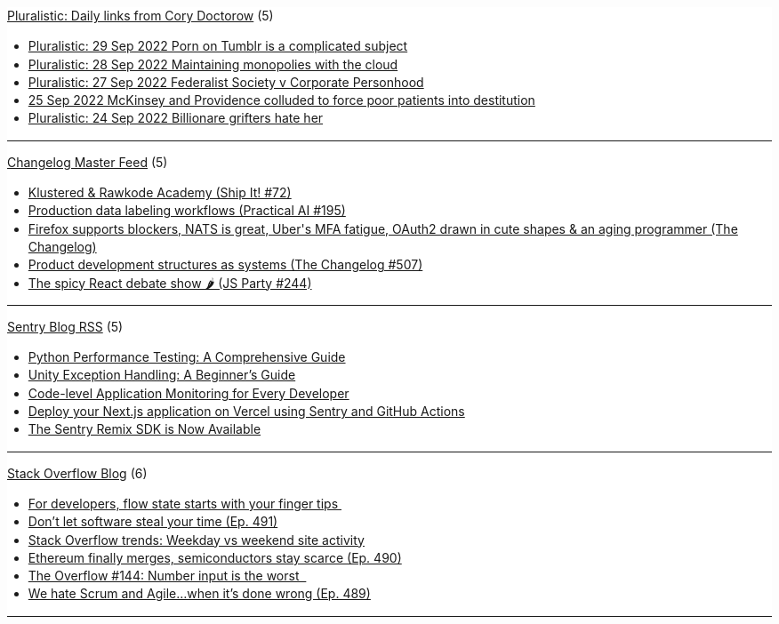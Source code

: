 [Pluralistic: Daily links from Cory Doctorow](#2f3c4d6fb0fcddbf15a04a3dc02d0309) (5)
* [Pluralistic: 29 Sep 2022 Porn on Tumblr is a complicated subject](#0ed7d32890442d0529ce30c8c3a87074) <a name="toc_0ed7d32890442d0529ce30c8c3a87074" />
* [Pluralistic: 28 Sep 2022 Maintaining monopolies with the cloud](#a752651f9da75cdcb071231cac522e79) <a name="toc_a752651f9da75cdcb071231cac522e79" />
* [Pluralistic: 27 Sep 2022 Federalist Society v Corporate Personhood](#5fc33d09d58a3d02fc6a36be07e2a849) <a name="toc_5fc33d09d58a3d02fc6a36be07e2a849" />
* [25 Sep 2022 McKinsey and Providence colluded to force poor patients into destitution](#fc60341163ecc76a7a8cbabbc0bd10df) <a name="toc_fc60341163ecc76a7a8cbabbc0bd10df" />
* [Pluralistic: 24 Sep 2022 Billionare grifters hate her](#11595100878cefba772892a4cfe5b997) <a name="toc_11595100878cefba772892a4cfe5b997" />
---

[Changelog Master Feed](#0e4adecec0bce323f97dc2bcd1745be5) (5)
* [Klustered &amp; Rawkode Academy (Ship It! #72)](#c5c3f52c5cd69ab30eb86fe7b4a0aea1) <a name="toc_c5c3f52c5cd69ab30eb86fe7b4a0aea1" />
* [Production data labeling workflows (Practical AI #195)](#74ae23633a5d9593ca1c12a07d335e60) <a name="toc_74ae23633a5d9593ca1c12a07d335e60" />
* [Firefox supports blockers, NATS is great, Uber&#39;s MFA fatigue, OAuth2 drawn in cute shapes &amp; an aging programmer (The Changelog)](#0dd258a3a762f00784282b0e81489445) <a name="toc_0dd258a3a762f00784282b0e81489445" />
* [Product development structures as systems (The Changelog #507)](#66fba589efa37cf95445d4565a45c93d) <a name="toc_66fba589efa37cf95445d4565a45c93d" />
* [The spicy React debate show 🌶️ (JS Party #244)](#3545f9c7d8de904ef0f364c8937bcc71) <a name="toc_3545f9c7d8de904ef0f364c8937bcc71" />
---

[Sentry Blog RSS](#a7326da097c33c31f2505c9295259b4b) (5)
* [Python Performance Testing: A Comprehensive Guide](#7283e8ad813986a765f5d8cdd6afb3e9) <a name="toc_7283e8ad813986a765f5d8cdd6afb3e9" />
* [Unity Exception Handling: A Beginner’s Guide](#cc8608829149974bcd3544effc89dc0d) <a name="toc_cc8608829149974bcd3544effc89dc0d" />
* [Code-level Application Monitoring for Every Developer](#ed9c74e8335adc9e7233f99d5558110e) <a name="toc_ed9c74e8335adc9e7233f99d5558110e" />
* [Deploy your Next.js application on Vercel using Sentry and GitHub Actions](#8bf4089fee7e09d929f030b3268558a6) <a name="toc_8bf4089fee7e09d929f030b3268558a6" />
* [The Sentry Remix SDK is Now Available](#58a17df9e2f5d6f6268cbe48cb9839fe) <a name="toc_58a17df9e2f5d6f6268cbe48cb9839fe" />
---

[Stack Overflow Blog](#940890a4fbdcc43407a90168c6a59641) (6)
* [For developers, flow state starts with your finger tips ](#59e39ce1f9ebe2b7a5fd2748072e862f) <a name="toc_59e39ce1f9ebe2b7a5fd2748072e862f" />
* [Don’t let software steal your time (Ep. 491)](#d5fc0bcf0423424e50922ef363589dee) <a name="toc_d5fc0bcf0423424e50922ef363589dee" />
* [Stack Overflow trends: Weekday vs weekend site activity](#e9b27817dbff9ba7665ae64e8334be97) <a name="toc_e9b27817dbff9ba7665ae64e8334be97" />
* [Ethereum finally merges, semiconductors stay scarce (Ep. 490)](#935d681397298218929ab2d7995b74e1) <a name="toc_935d681397298218929ab2d7995b74e1" />
* [The Overflow #144: Number input is the worst  ](#6016451998843620c3ac2f16e37132c9) <a name="toc_6016451998843620c3ac2f16e37132c9" />
* [We hate Scrum and Agile…when it’s done wrong (Ep. 489)](#6f8319510b0121babbf96453f5071631) <a name="toc_6f8319510b0121babbf96453f5071631" />
---
